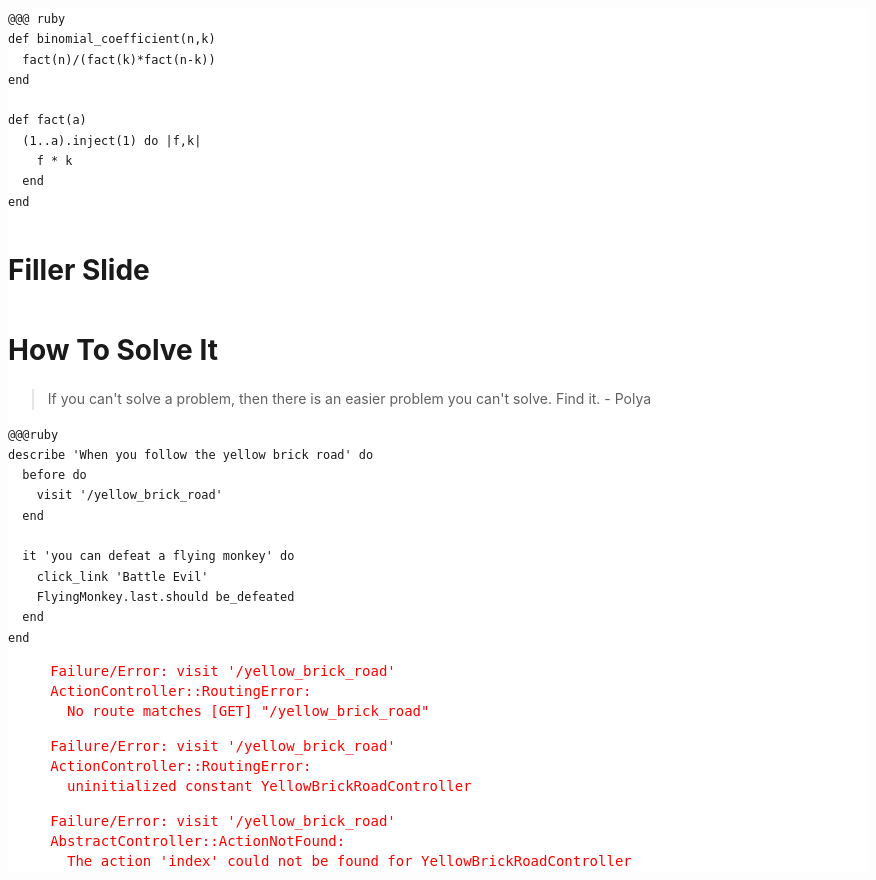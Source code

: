     @@@ ruby
    def binomial_coefficient(n,k)
      fact(n)/(fact(k)*fact(n-k))
    end

    def fact(a)
      (1..a).inject(1) do |f,k|
        f * k
      end
    end

# Filler Slide

# How To Solve It

<!SLIDE>

> If you can't solve a problem, then there is an easier problem you
> can't solve. Find it.  - Polya

<!SLIDE>

    @@@ruby
    describe 'When you follow the yellow brick road' do
      before do
        visit '/yellow_brick_road'
      end

      it 'you can defeat a flying monkey' do
        click_link 'Battle Evil'
        FlyingMonkey.last.should be_defeated
      end
    end

<pre style='color:red'>
     Failure/Error: visit '/yellow_brick_road'
     ActionController::RoutingError:
       No route matches [GET] "/yellow_brick_road"
</pre>

<pre style='color:red'>
     Failure/Error: visit '/yellow_brick_road'
     ActionController::RoutingError:
       uninitialized constant YellowBrickRoadController
</pre>


<pre style='color:red'>
     Failure/Error: visit '/yellow_brick_road'
     AbstractController::ActionNotFound:
       The action 'index' could not be found for YellowBrickRoadController
</pre>


